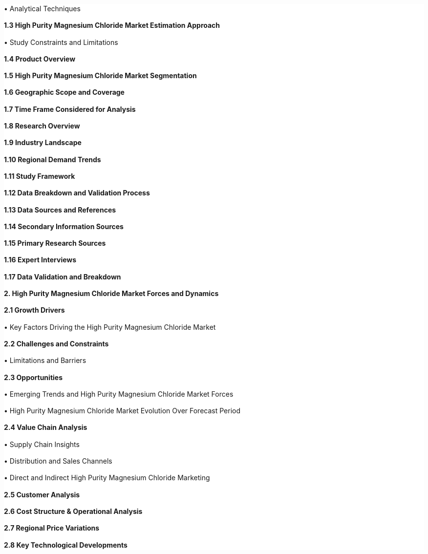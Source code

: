 • Analytical Techniques

<strong>1.3 High Purity Magnesium Chloride Market Estimation Approach</strong>

• Study Constraints and Limitations

<strong>1.4 Product Overview</strong>

<strong>1.5 High Purity Magnesium Chloride Market Segmentation</strong>

<strong>1.6 Geographic Scope and Coverage</strong>

<strong>1.7 Time Frame Considered for Analysis</strong>

<strong>1.8 Research Overview</strong>

<strong>1.9 Industry Landscape</strong>

<strong>1.10 Regional Demand Trends</strong>

<strong>1.11 Study Framework</strong>

<strong>1.12 Data Breakdown and Validation Process</strong>

<strong>1.13 Data Sources and References</strong>

<strong>1.14 Secondary Information Sources</strong>

<strong>1.15 Primary Research Sources</strong>

<strong>1.16 Expert Interviews</strong>

<strong>1.17 Data Validation and Breakdown</strong>

<strong>2. High Purity Magnesium Chloride Market Forces and Dynamics</strong>

<strong>2.1 Growth Drivers</strong>

• Key Factors Driving the High Purity Magnesium Chloride Market

<strong>2.2 Challenges and Constraints</strong>

• Limitations and Barriers

<strong>2.3 Opportunities</strong>

• Emerging Trends and High Purity Magnesium Chloride Market Forces

• High Purity Magnesium Chloride Market Evolution Over Forecast Period

<strong>2.4 Value Chain Analysis</strong>

• Supply Chain Insights

• Distribution and Sales Channels

• Direct and Indirect High Purity Magnesium Chloride Marketing

<strong>2.5 Customer Analysis</strong>

<strong>2.6 Cost Structure & Operational Analysis</strong>

<strong>2.7 Regional Price Variations</strong>

<strong>2.8 Key Technological Developments</strong>
